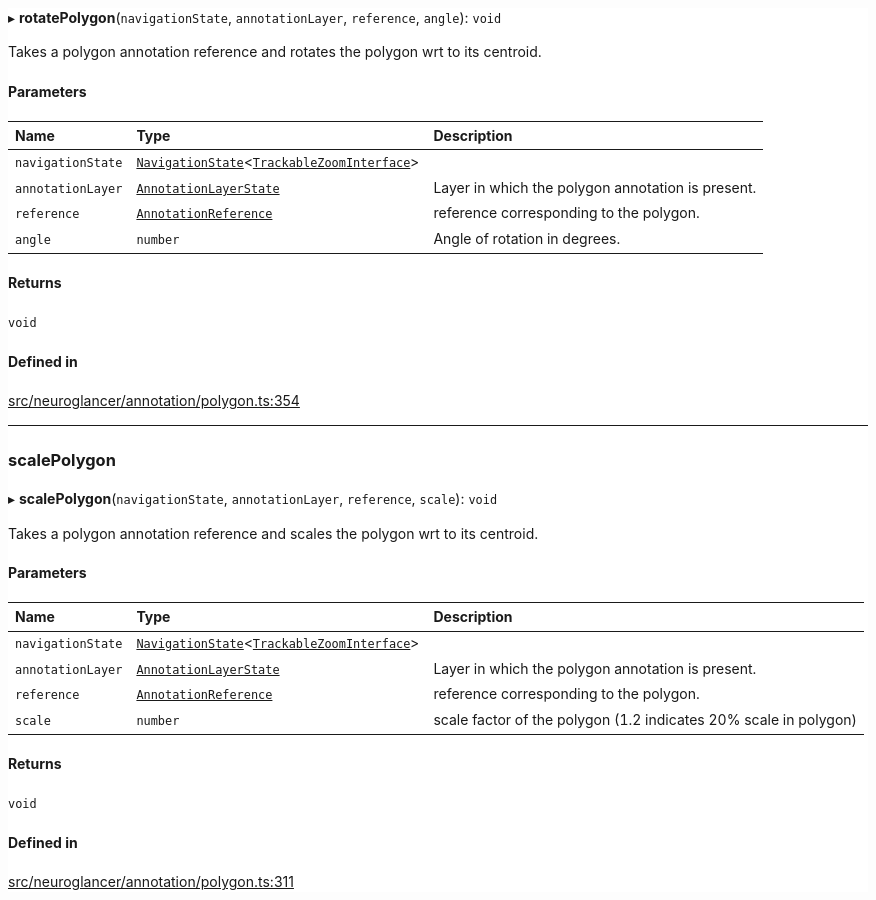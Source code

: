 ▸ **rotatePolygon**(`navigationState`, `annotationLayer`, `reference`, `angle`): `void`

Takes a polygon annotation reference and rotates the polygon wrt to its centroid.

#### Parameters

| Name | Type | Description |
| :------ | :------ | :------ |
| `navigationState` | [`NavigationState`](../classes/annotation_polygon._internal_.NavigationState.md)<[`TrackableZoomInterface`](annotation_polygon._internal_.md#trackablezoominterface)\> |  |
| `annotationLayer` | [`AnnotationLayerState`](../classes/annotation_annotation_layer_state.AnnotationLayerState.md) | Layer in which the polygon annotation is present. |
| `reference` | [`AnnotationReference`](../classes/annotation.AnnotationReference.md) | reference corresponding to the polygon. |
| `angle` | `number` | Angle of rotation in degrees. |

#### Returns

`void`

#### Defined in

[src/neuroglancer/annotation/polygon.ts:354](https://github.com/ActiveBrainAtlas2/neuroglancer/blob/1beb5d34/src/neuroglancer/annotation/polygon.ts#L354)

___

### scalePolygon

▸ **scalePolygon**(`navigationState`, `annotationLayer`, `reference`, `scale`): `void`

Takes a polygon annotation reference and scales the polygon wrt to its centroid.

#### Parameters

| Name | Type | Description |
| :------ | :------ | :------ |
| `navigationState` | [`NavigationState`](../classes/annotation_polygon._internal_.NavigationState.md)<[`TrackableZoomInterface`](annotation_polygon._internal_.md#trackablezoominterface)\> |  |
| `annotationLayer` | [`AnnotationLayerState`](../classes/annotation_annotation_layer_state.AnnotationLayerState.md) | Layer in which the polygon annotation is present. |
| `reference` | [`AnnotationReference`](../classes/annotation.AnnotationReference.md) | reference corresponding to the polygon. |
| `scale` | `number` | scale factor of the polygon (1.2 indicates 20% scale in polygon) |

#### Returns

`void`

#### Defined in

[src/neuroglancer/annotation/polygon.ts:311](https://github.com/ActiveBrainAtlas2/neuroglancer/blob/1beb5d34/src/neuroglancer/annotation/polygon.ts#L311)
